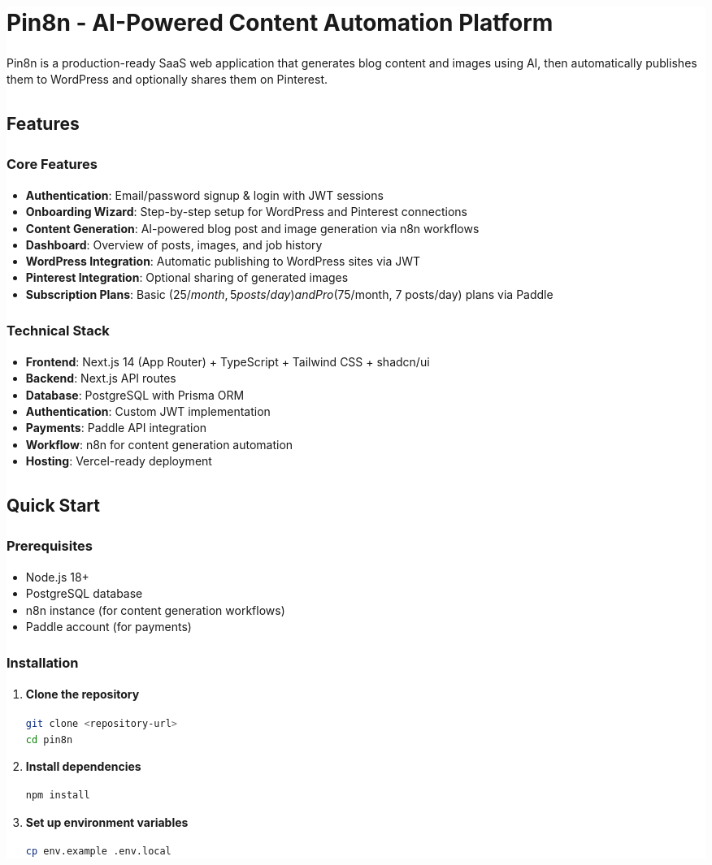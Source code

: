 # Pin8n - AI-Powered Content Automation Platform

Pin8n is a production-ready SaaS web application that generates blog content and images using AI, then automatically publishes them to WordPress and optionally shares them on Pinterest.

## Features

### Core Features
- **Authentication**: Email/password signup & login with JWT sessions
- **Onboarding Wizard**: Step-by-step setup for WordPress and Pinterest connections
- **Content Generation**: AI-powered blog post and image generation via n8n workflows
- **Dashboard**: Overview of posts, images, and job history
- **WordPress Integration**: Automatic publishing to WordPress sites via JWT
- **Pinterest Integration**: Optional sharing of generated images
- **Subscription Plans**: Basic ($25/month, 5 posts/day) and Pro ($75/month, 7 posts/day) plans via Paddle

### Technical Stack
- **Frontend**: Next.js 14 (App Router) + TypeScript + Tailwind CSS + shadcn/ui
- **Backend**: Next.js API routes
- **Database**: PostgreSQL with Prisma ORM
- **Authentication**: Custom JWT implementation
- **Payments**: Paddle API integration
- **Workflow**: n8n for content generation automation
- **Hosting**: Vercel-ready deployment

## Quick Start

### Prerequisites
- Node.js 18+ 
- PostgreSQL database
- n8n instance (for content generation workflows)
- Paddle account (for payments)

### Installation

1. **Clone the repository**
   ```bash
   git clone <repository-url>
   cd pin8n
   ```

2. **Install dependencies**
   ```bash
   npm install
   ```

3. **Set up environment variables**
   ```bash
   cp env.example .env.local
   ```
   